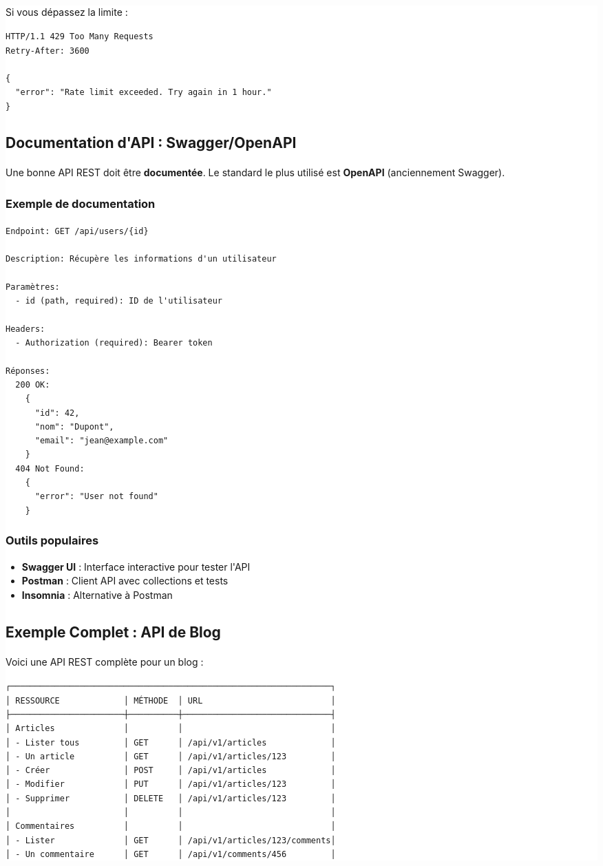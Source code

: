 Si vous dépassez la limite :
```
HTTP/1.1 429 Too Many Requests
Retry-After: 3600

{
  "error": "Rate limit exceeded. Try again in 1 hour."
}
```

## Documentation d'API : Swagger/OpenAPI

Une bonne API REST doit être **documentée**. Le standard le plus utilisé est **OpenAPI** (anciennement Swagger).

### Exemple de documentation

```
Endpoint: GET /api/users/{id}

Description: Récupère les informations d'un utilisateur

Paramètres:
  - id (path, required): ID de l'utilisateur

Headers:
  - Authorization (required): Bearer token

Réponses:
  200 OK:
    {
      "id": 42,
      "nom": "Dupont",
      "email": "jean@example.com"
    }
  404 Not Found:
    {
      "error": "User not found"
    }
```

### Outils populaires

- **Swagger UI** : Interface interactive pour tester l'API
- **Postman** : Client API avec collections et tests
- **Insomnia** : Alternative à Postman

## Exemple Complet : API de Blog

Voici une API REST complète pour un blog :

```
┌─────────────────────────────────────────────────────────────────┐
│ RESSOURCE             │ MÉTHODE  │ URL                          │
├───────────────────────┼──────────┼──────────────────────────────┤
│ Articles              │          │                              │
│ - Lister tous         │ GET      │ /api/v1/articles             │
│ - Un article          │ GET      │ /api/v1/articles/123         │
│ - Créer               │ POST     │ /api/v1/articles             │
│ - Modifier            │ PUT      │ /api/v1/articles/123         │
│ - Supprimer           │ DELETE   │ /api/v1/articles/123         │
│                       │          │                              │
│ Commentaires          │          │                              │
│ - Lister              │ GET      │ /api/v1/articles/123/comments│
│ - Un commentaire      │ GET      │ /api/v1/comments/456         │
```